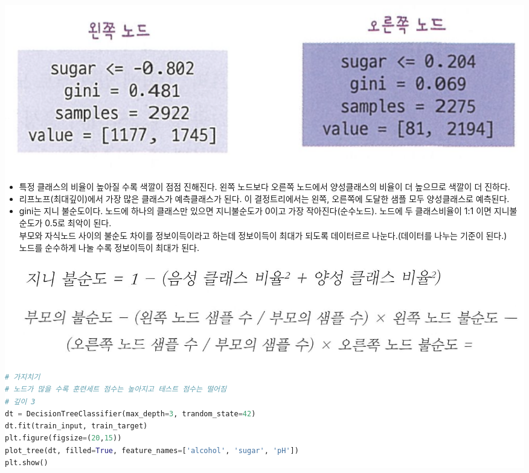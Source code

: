 <div style="overflow: hidden;">
    <img src="https://github.com/riverblue72/riverblue72.github.io/blob/main/img/왼쪽노드.png?raw=true" alt="왼쪽 이미지" style="float: left; width: 45%;">
    <img src="https://github.com/riverblue72/riverblue72.github.io/blob/main/img/오른쪽노드.png?raw=true" alt="오른쪽 이미지" style="float: right; width: 45%;">
</div>           


* 특정 클래스의 비율이 높아질 수록 색깔이 점점 진해진다. 왼쪽 노드보다 오른쪽 노드에서 양성클래스의 비율이 더 높으므로 색깔이 더 진하다.           
* 리프노프(최대깊이)에서 가장 많은 클래스가 예측클래스가 된다. 이 결정트리에서는 왼쪽, 오른쪽에 도달한 샘플 모두 양성클래스로 예측된다.      
* gini는 지니 불순도이다. 노드에 하나의 클래스만 있으면 지니불순도가 0이고 가장 작아진다(순수노드). 노드에 두 클래스비율이 1:1 이면 지니불순도가 0.5로 최악이 된다.     
부모와 자식노드 사이의 불순도 차이를 정보이득이라고 하는데 정보이득이 최대가 되도록 데이터르르 나눈다.(데이터를 나누는 기준이 된다.)   
노드를 순수하게 나눌 수록 정보이득이 최대가 된다. 
![불순도](/img/지니불순도.png)    
![정보이득](/img/정보이득.png)   
```python
# 가지치기
# 노드가 많을 수록 훈련세트 점수는 높아지고 테스트 점수는 떨어짐 
# 깊이 3
dt = DecisionTreeClassifier(max_depth=3, trandom_state=42)
dt.fit(train_input, train_target)
plt.figure(figsize=(20,15))
plot_tree(dt, filled=True, feature_names=['alcohol', 'sugar', 'pH'])
plt.show()
```